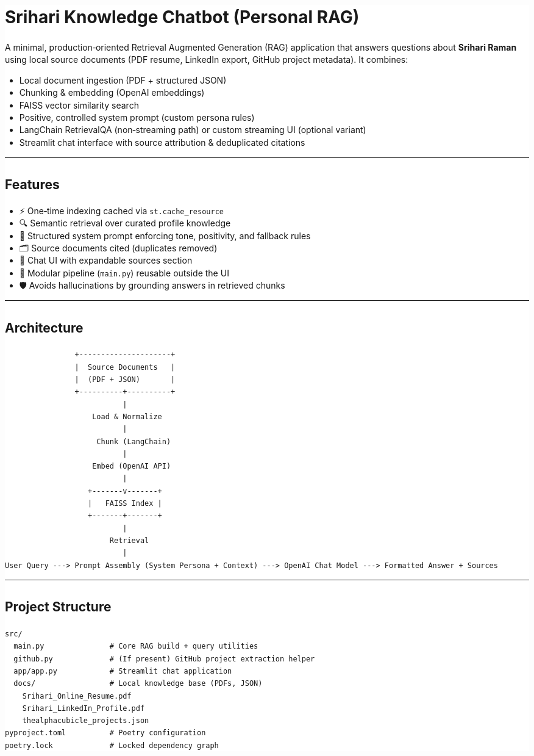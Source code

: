 # Srihari Knowledge Chatbot (Personal RAG)

A minimal, production‑oriented Retrieval Augmented Generation (RAG) application that answers questions about **Srihari Raman** using local source documents (PDF resume, LinkedIn export, GitHub project metadata). It combines:

- Local document ingestion (PDF + structured JSON)
- Chunking & embedding (OpenAI embeddings)
- FAISS vector similarity search
- Positive, controlled system prompt (custom persona rules)
- LangChain RetrievalQA (non‑streaming path) or custom streaming UI (optional variant)
- Streamlit chat interface with source attribution & deduplicated citations

---
## Features
- ⚡ One‑time indexing cached via `st.cache_resource`
- 🔍 Semantic retrieval over curated profile knowledge
- 🧠 Structured system prompt enforcing tone, positivity, and fallback rules
- 🗂 Source documents cited (duplicates removed)
- 💬 Chat UI with expandable sources section
- 🧩 Modular pipeline (`main.py`) reusable outside the UI
- 🛡 Avoids hallucinations by grounding answers in retrieved chunks

---
## Architecture
```
                +---------------------+
                |  Source Documents   |
                |  (PDF + JSON)       |
                +----------+----------+
                           |
                    Load & Normalize
                           |
                     Chunk (LangChain)
                           |
                    Embed (OpenAI API)
                           |
                   +-------v-------+
                   |   FAISS Index |
                   +-------+-------+
                           |
                        Retrieval
                           |
User Query ---> Prompt Assembly (System Persona + Context) ---> OpenAI Chat Model ---> Formatted Answer + Sources
```

---
## Project Structure
```
src/
  main.py               # Core RAG build + query utilities
  github.py             # (If present) GitHub project extraction helper
  app/app.py            # Streamlit chat application
  docs/                 # Local knowledge base (PDFs, JSON)
    Srihari_Online_Resume.pdf
    Srihari_LinkedIn_Profile.pdf
    thealphacubicle_projects.json
pyproject.toml          # Poetry configuration
poetry.lock             # Locked dependency graph
```